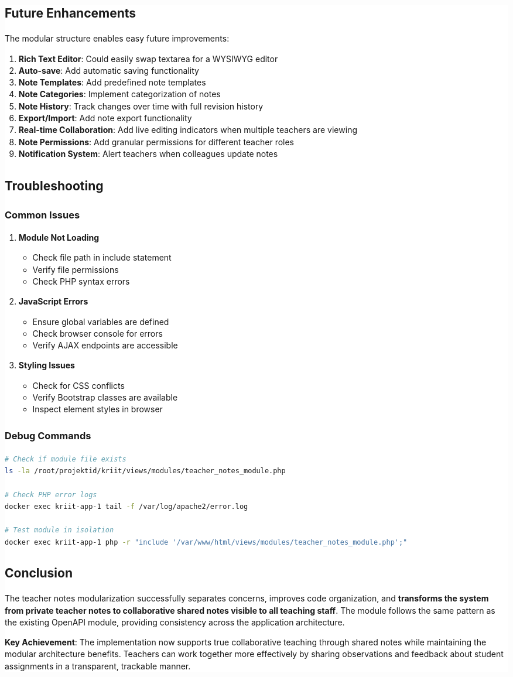 ## Future Enhancements

The modular structure enables easy future improvements:

1. **Rich Text Editor**: Could easily swap textarea for a WYSIWYG editor
2. **Auto-save**: Add automatic saving functionality
3. **Note Templates**: Add predefined note templates
4. **Note Categories**: Implement categorization of notes
5. **Note History**: Track changes over time with full revision history
6. **Export/Import**: Add note export functionality
7. **Real-time Collaboration**: Add live editing indicators when multiple teachers are viewing
8. **Note Permissions**: Add granular permissions for different teacher roles
9. **Notification System**: Alert teachers when colleagues update notes

## Troubleshooting

### Common Issues

1. **Module Not Loading**
   - Check file path in include statement
   - Verify file permissions
   - Check PHP syntax errors

2. **JavaScript Errors**
   - Ensure global variables are defined
   - Check browser console for errors
   - Verify AJAX endpoints are accessible

3. **Styling Issues**
   - Check for CSS conflicts
   - Verify Bootstrap classes are available
   - Inspect element styles in browser

### Debug Commands

```bash
# Check if module file exists
ls -la /root/projektid/kriit/views/modules/teacher_notes_module.php

# Check PHP error logs
docker exec kriit-app-1 tail -f /var/log/apache2/error.log

# Test module in isolation
docker exec kriit-app-1 php -r "include '/var/www/html/views/modules/teacher_notes_module.php';"
```

## Conclusion

The teacher notes modularization successfully separates concerns, improves code organization, and **transforms the system from private teacher notes to collaborative shared notes visible to all teaching staff**. The module follows the same pattern as the existing OpenAPI module, providing consistency across the application architecture.

**Key Achievement**: The implementation now supports true collaborative teaching through shared notes while maintaining the modular architecture benefits. Teachers can work together more effectively by sharing observations and feedback about student assignments in a transparent, trackable manner.
